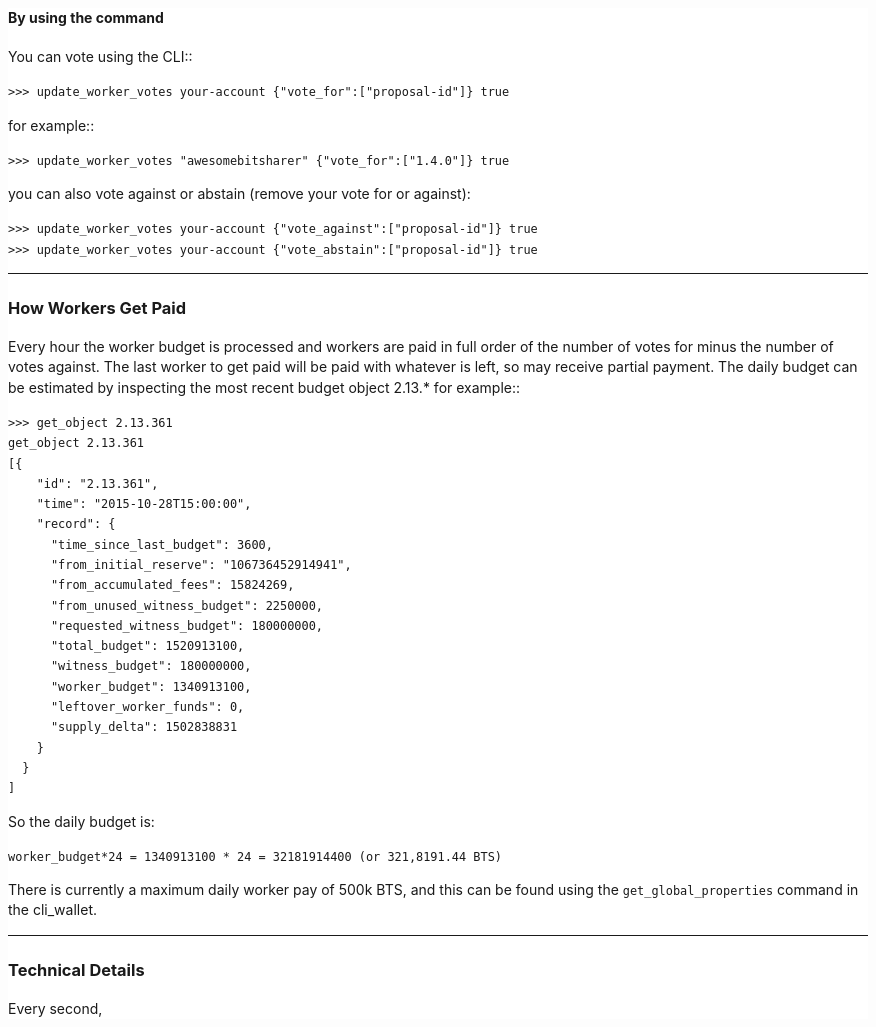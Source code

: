 
#### By using the command
You can vote using the CLI::

    >>> update_worker_votes your-account {"vote_for":["proposal-id"]} true

for example::

    >>> update_worker_votes "awesomebitsharer" {"vote_for":["1.4.0"]} true

you can also vote against or abstain (remove your vote for or against):

    >>> update_worker_votes your-account {"vote_against":["proposal-id"]} true
    >>> update_worker_votes your-account {"vote_abstain":["proposal-id"]} true

***

### How Workers Get Paid

Every hour the worker budget is processed and workers are paid in full order of the number of votes for minus the number of votes against. The last worker to get paid will be paid with whatever is left, so may receive partial payment. The daily budget can be estimated by inspecting the most recent budget object 2.13.* for example::

    >>> get_object 2.13.361
    get_object 2.13.361
    [{
        "id": "2.13.361",
        "time": "2015-10-28T15:00:00",
        "record": {
          "time_since_last_budget": 3600,
          "from_initial_reserve": "106736452914941",
          "from_accumulated_fees": 15824269,
          "from_unused_witness_budget": 2250000,
          "requested_witness_budget": 180000000,
          "total_budget": 1520913100,
          "witness_budget": 180000000,
          "worker_budget": 1340913100,
          "leftover_worker_funds": 0,
          "supply_delta": 1502838831
        }
      }
    ]

So the daily budget is:

    worker_budget*24 = 1340913100 * 24 = 32181914400 (or 321,8191.44 BTS)

There is currently a maximum daily worker pay of 500k BTS, and this can be found using the `get_global_properties` command in the cli_wallet.

***

### Technical Details

Every second,
